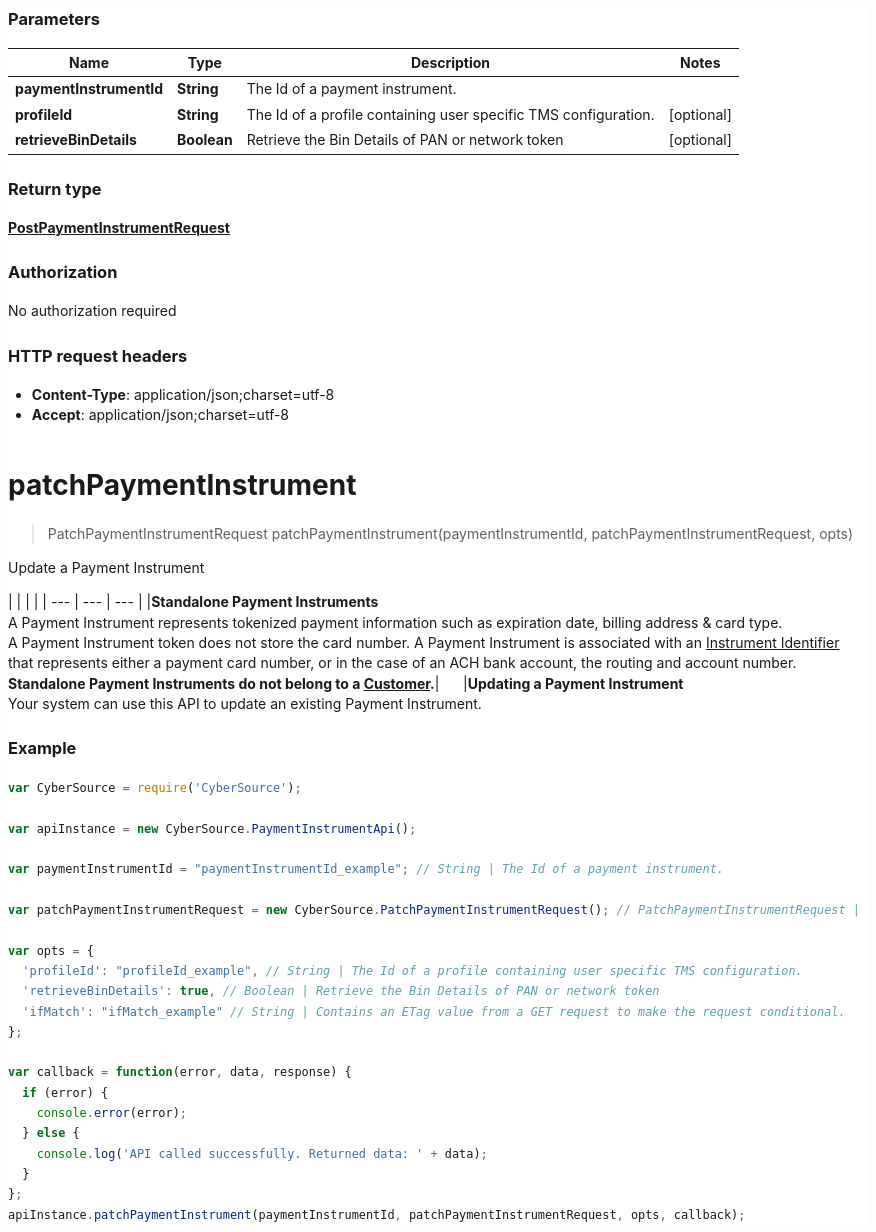 ### Parameters

Name | Type | Description  | Notes
------------- | ------------- | ------------- | -------------
 **paymentInstrumentId** | **String**| The Id of a payment instrument. | 
 **profileId** | **String**| The Id of a profile containing user specific TMS configuration. | [optional] 
 **retrieveBinDetails** | **Boolean**| Retrieve the Bin Details of PAN or network token | [optional] 

### Return type

[**PostPaymentInstrumentRequest**](PostPaymentInstrumentRequest.md)

### Authorization

No authorization required

### HTTP request headers

 - **Content-Type**: application/json;charset=utf-8
 - **Accept**: application/json;charset=utf-8

<a name="patchPaymentInstrument"></a>
# **patchPaymentInstrument**
> PatchPaymentInstrumentRequest patchPaymentInstrument(paymentInstrumentId, patchPaymentInstrumentRequest, opts)

Update a Payment Instrument

|  |  |  | | --- | --- | --- | |**Standalone Payment Instruments**<br>A Payment Instrument represents tokenized payment information such as expiration date, billing address & card type.<br>A Payment Instrument token does not store the card number. A Payment Instrument is associated with an [Instrument Identifier](#token-management_instrument-identifier_create-an-instrument-identifier) that represents either a payment card number, or in the case of an ACH bank account, the routing and account number.<br>**Standalone Payment Instruments do not belong to a [Customer](#token-management_customer_create-a-customer).**|&nbsp;&nbsp;&nbsp;&nbsp;&nbsp;&nbsp;|**Updating a Payment Instrument**<br>Your system can use this API to update an existing Payment Instrument. 

### Example
```javascript
var CyberSource = require('CyberSource');

var apiInstance = new CyberSource.PaymentInstrumentApi();

var paymentInstrumentId = "paymentInstrumentId_example"; // String | The Id of a payment instrument.

var patchPaymentInstrumentRequest = new CyberSource.PatchPaymentInstrumentRequest(); // PatchPaymentInstrumentRequest | 

var opts = { 
  'profileId': "profileId_example", // String | The Id of a profile containing user specific TMS configuration.
  'retrieveBinDetails': true, // Boolean | Retrieve the Bin Details of PAN or network token
  'ifMatch': "ifMatch_example" // String | Contains an ETag value from a GET request to make the request conditional.
};

var callback = function(error, data, response) {
  if (error) {
    console.error(error);
  } else {
    console.log('API called successfully. Returned data: ' + data);
  }
};
apiInstance.patchPaymentInstrument(paymentInstrumentId, patchPaymentInstrumentRequest, opts, callback);
```
